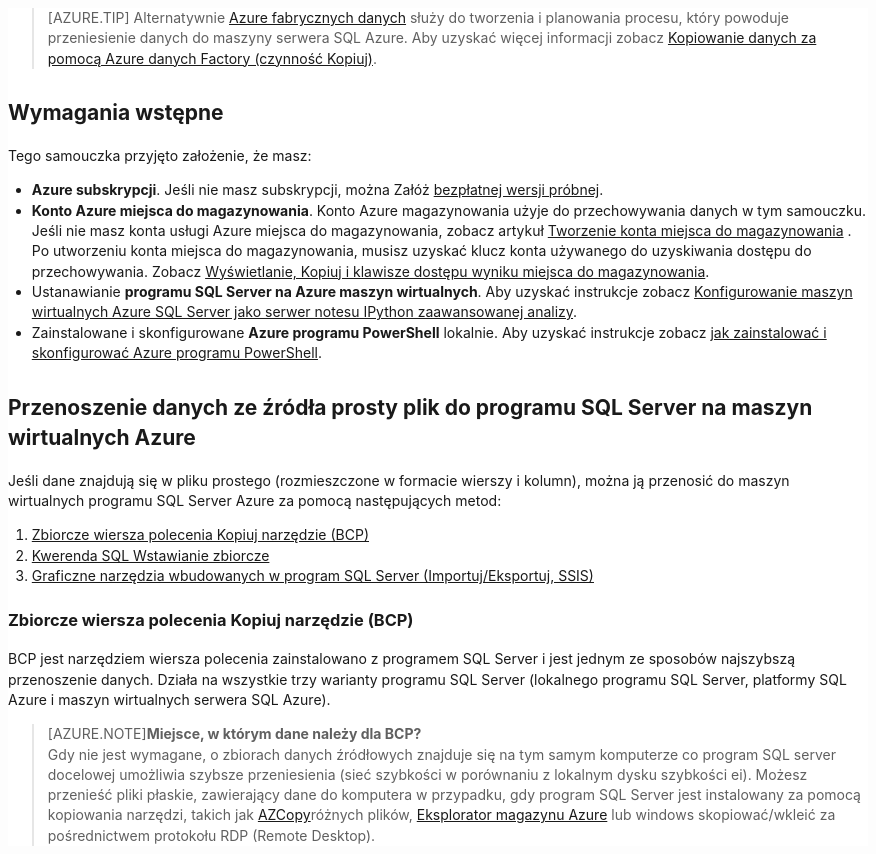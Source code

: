 > [AZURE.TIP] Alternatywnie [Azure fabrycznych danych](https://azure.microsoft.com/services/data-factory/) służy do tworzenia i planowania procesu, który powoduje przeniesienie danych do maszyny serwera SQL Azure. Aby uzyskać więcej informacji zobacz [Kopiowanie danych za pomocą Azure danych Factory (czynność Kopiuj)](../data-factory/data-factory-data-movement-activities.md).


## <a name="prereqs"></a>Wymagania wstępne
Tego samouczka przyjęto założenie, że masz:

* **Azure subskrypcji**. Jeśli nie masz subskrypcji, można Załóż [bezpłatnej wersji próbnej](https://azure.microsoft.com/pricing/free-trial/).
* **Konto Azure miejsca do magazynowania**. Konto Azure magazynowania użyje do przechowywania danych w tym samouczku. Jeśli nie masz konta usługi Azure miejsca do magazynowania, zobacz artykuł [Tworzenie konta miejsca do magazynowania](../storage/storage-create-storage-account.md#create-a-storage-account) . Po utworzeniu konta miejsca do magazynowania, musisz uzyskać klucz konta używanego do uzyskiwania dostępu do przechowywania. Zobacz [Wyświetlanie, Kopiuj i klawisze dostępu wyniku miejsca do magazynowania](../storage/storage-create-storage-account.md#view-copy-and-regenerate-storage-access-keys).
* Ustanawianie **programu SQL Server na Azure maszyn wirtualnych**. Aby uzyskać instrukcje zobacz [Konfigurowanie maszyn wirtualnych Azure SQL Server jako serwer notesu IPython zaawansowanej analizy](machine-learning-data-science-setup-sql-server-virtual-machine.md).
* Zainstalowane i skonfigurowane **Azure programu PowerShell** lokalnie. Aby uzyskać instrukcje zobacz [jak zainstalować i skonfigurować Azure programu PowerShell](../powershell-install-configure.md).


## <a name="filesource_to_sqlonazurevm"></a>Przenoszenie danych ze źródła prosty plik do programu SQL Server na maszyn wirtualnych Azure

Jeśli dane znajdują się w pliku prostego (rozmieszczone w formacie wierszy i kolumn), można ją przenosić do maszyn wirtualnych programu SQL Server Azure za pomocą następujących metod:

1. [Zbiorcze wiersza polecenia Kopiuj narzędzie (BCP)](#insert-tables-bcp) 
2. [Kwerenda SQL Wstawianie zbiorcze](#insert-tables-bulkquery)
3. [Graficzne narzędzia wbudowanych w program SQL Server (Importuj/Eksportuj, SSIS)](#sql-builtin-utilities)


### <a name="insert-tables-bcp"></a>Zbiorcze wiersza polecenia Kopiuj narzędzie (BCP)

BCP jest narzędziem wiersza polecenia zainstalowano z programem SQL Server i jest jednym ze sposobów najszybszą przenoszenie danych. Działa na wszystkie trzy warianty programu SQL Server (lokalnego programu SQL Server, platformy SQL Azure i maszyn wirtualnych serwera SQL Azure). 

> [AZURE.NOTE]**Miejsce, w którym dane należy dla BCP?**  
> Gdy nie jest wymagane, o zbiorach danych źródłowych znajduje się na tym samym komputerze co program SQL server docelowej umożliwia szybsze przeniesienia (sieć szybkości w porównaniu z lokalnym dysku szybkości ei). Możesz przenieść pliki płaskie, zawierający dane do komputera w przypadku, gdy program SQL Server jest instalowany za pomocą kopiowania narzędzi, takich jak [AZCopy](../storage/storage-use-azcopy.md)różnych plików, [Eksplorator magazynu Azure](http://storageexplorer.com/) lub windows skopiować/wkleić za pośrednictwem protokołu RDP (Remote Desktop).


[1]: ./media/machine-learning-data-science-move-sql-server-virtual-machine/sqlserver_builtin_utilities.png
[2]: ./media/machine-learning-data-science-move-sql-server-virtual-machine/database_migration_wizard.png